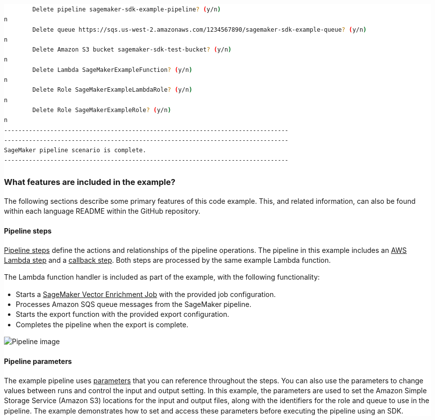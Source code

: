 ```bash
        Delete pipeline sagemaker-sdk-example-pipeline? (y/n)
n
        Delete queue https://sqs.us-west-2.amazonaws.com/1234567890/sagemaker-sdk-example-queue? (y/n)
n
        Delete Amazon S3 bucket sagemaker-sdk-test-bucket? (y/n)
n
        Delete Lambda SageMakerExampleFunction? (y/n)
n
        Delete Role SageMakerExampleLambdaRole? (y/n)
n
        Delete Role SageMakerExampleRole? (y/n)
n
--------------------------------------------------------------------------------
--------------------------------------------------------------------------------
SageMaker pipeline scenario is complete.
--------------------------------------------------------------------------------
```

### What features are included in the example?

The following sections describe some primary features of this code example. This, and related information, can also be found within each language README within the GitHub repository.

#### Pipeline steps

[Pipeline steps](https://docs.aws.amazon.com/sagemaker/latest/dg/build-and-manage-steps.html?sc_channel=el&sc_campaign=datamlwave&sc_geo=mult&sc_country=mult&sc_outcome=acq&sc_content=sagemaker-pipelines) define the actions and relationships of the pipeline operations. The pipeline in this example includes an [AWS Lambda step](https://docs.aws.amazon.com/sagemaker/latest/dg/build-and-manage-steps.html#step-type-lambda?sc_channel=el&sc_campaign=datamlwave&sc_geo=mult&sc_country=mult&sc_outcome=acq&sc_content=sagemaker-pipelines)
and a [callback step](https://docs.aws.amazon.com/sagemaker/latest/dg/build-and-manage-steps.html#step-type-callback?sc_channel=el&sc_campaign=datamlwave&sc_geo=mult&sc_country=mult&sc_outcome=acq&sc_content=sagemaker-pipelines).
Both steps are processed by the same example Lambda function.

The Lambda function handler is included as part of the example, with the following functionality:

- Starts a [SageMaker Vector Enrichment Job](https://docs.aws.amazon.com/sagemaker/latest/dg/geospatial-vej.html?sc_channel=el&sc_campaign=datamlwave&sc_geo=mult&sc_country=mult&sc_outcome=acq&sc_content=sagemaker-pipelines) with the provided job configuration.
- Processes Amazon SQS queue messages from the SageMaker pipeline.
- Starts the export function with the provided export configuration.
- Completes the pipeline when the export is complete.

![Pipeline image](/images/Pipeline.PNG)

#### Pipeline parameters

The example pipeline uses [parameters](https://docs.aws.amazon.com/sagemaker/latest/dg/build-and-manage-parameters.html?sc_channel=el&sc_campaign=datamlwave&sc_geo=mult&sc_country=mult&sc_outcome=acq&sc_content=sagemaker-pipelines) that you can reference throughout the steps. You can also use the parameters to change
values between runs and control the input and output setting. In this example, the parameters are used to set the Amazon Simple Storage Service (Amazon S3)
locations for the input and output files, along with the identifiers for the role and queue to use in the pipeline.
The example demonstrates how to set and access these parameters before executing the pipeline using an SDK.
